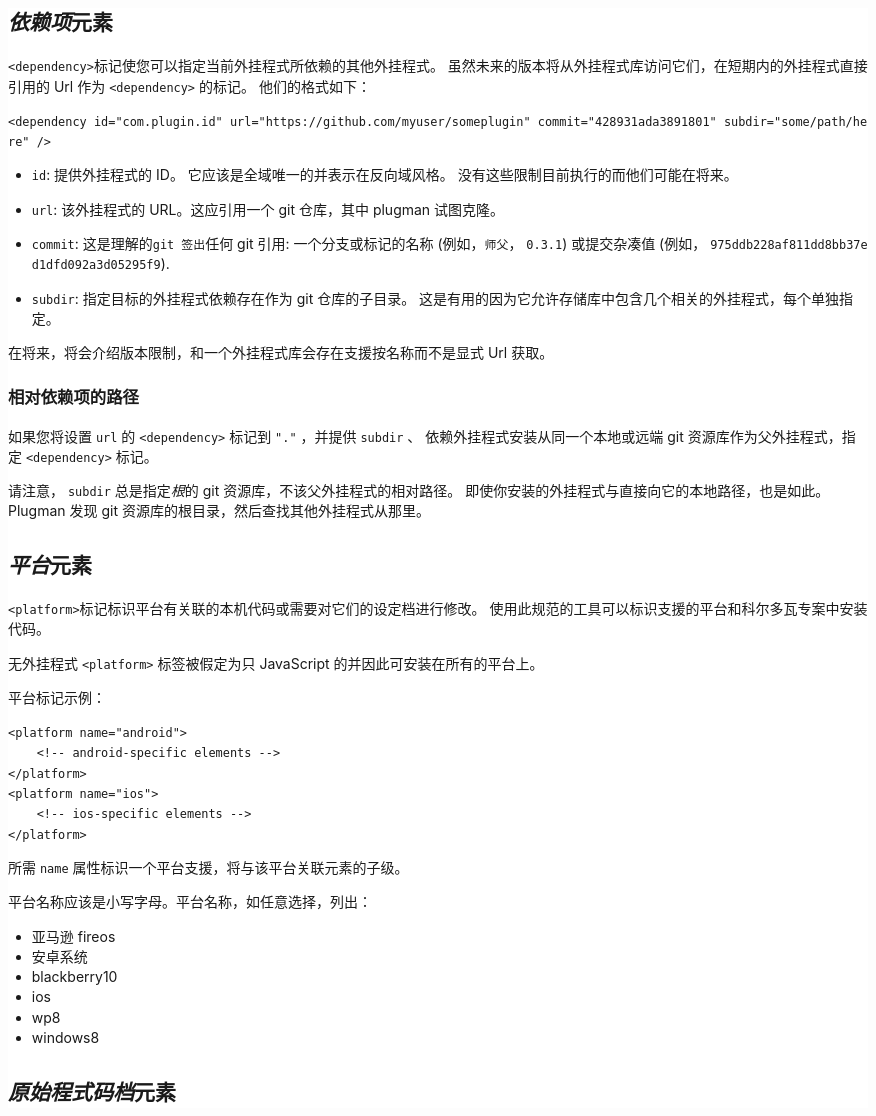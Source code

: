 ## *依赖项*元素

`<dependency>`标记使您可以指定当前外挂程式所依赖的其他外挂程式。 虽然未来的版本将从外挂程式库访问它们，在短期内的外挂程式直接引用的 Url 作为 `<dependency>` 的标记。 他们的格式如下：

    <dependency id="com.plugin.id" url="https://github.com/myuser/someplugin" commit="428931ada3891801" subdir="some/path/here" />
    

*   `id`: 提供外挂程式的 ID。 它应该是全域唯一的并表示在反向域风格。 没有这些限制目前执行的而他们可能在将来。

*   `url`: 该外挂程式的 URL。这应引用一个 git 仓库，其中 plugman 试图克隆。

*   `commit`: 这是理解的`git 签出`任何 git 引用: 一个分支或标记的名称 (例如，`师父`， `0.3.1`) 或提交杂凑值 (例如， `975ddb228af811dd8bb37ed1dfd092a3d05295f9`).

*   `subdir`: 指定目标的外挂程式依赖存在作为 git 仓库的子目录。 这是有用的因为它允许存储库中包含几个相关的外挂程式，每个单独指定。

在将来，将会介绍版本限制，和一个外挂程式库会存在支援按名称而不是显式 Url 获取。

### 相对依赖项的路径

如果您将设置 `url` 的 `<dependency>` 标记到 `"."` ，并提供 `subdir` 、 依赖外挂程式安装从同一个本地或远端 git 资源库作为父外挂程式，指定 `<dependency>` 标记。

请注意， `subdir` 总是指定*根*的 git 资源库，不该父外挂程式的相对路径。 即使你安装的外挂程式与直接向它的本地路径，也是如此。 Plugman 发现 git 资源库的根目录，然后查找其他外挂程式从那里。

## *平台*元素

`<platform>`标记标识平台有关联的本机代码或需要对它们的设定档进行修改。 使用此规范的工具可以标识支援的平台和科尔多瓦专案中安装代码。

无外挂程式 `<platform>` 标签被假定为只 JavaScript 的并因此可安装在所有的平台上。

平台标记示例：

    <platform name="android">
        <!-- android-specific elements -->
    </platform>
    <platform name="ios">
        <!-- ios-specific elements -->
    </platform>
    

所需 `name` 属性标识一个平台支援，将与该平台关联元素的子级。

平台名称应该是小写字母。平台名称，如任意选择，列出：

*   亚马逊 fireos
*   安卓系统
*   blackberry10
*   ios
*   wp8
*   windows8

## *原始程式码档*元素
